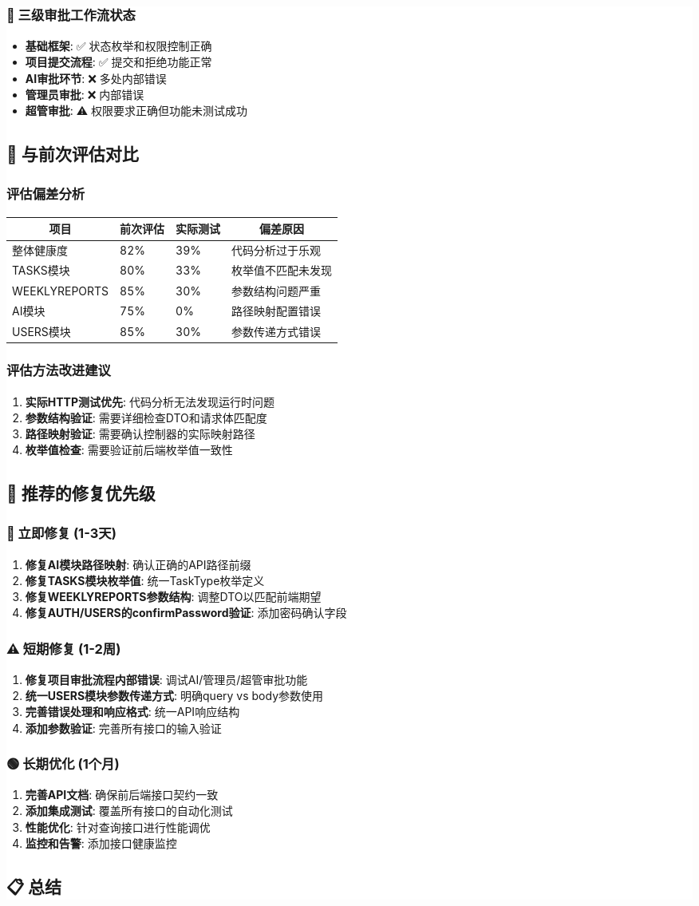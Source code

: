 ### 🔄 三级审批工作流状态
- **基础框架**: ✅ 状态枚举和权限控制正确
- **项目提交流程**: ✅ 提交和拒绝功能正常
- **AI审批环节**: ❌ 多处内部错误
- **管理员审批**: ❌ 内部错误
- **超管审批**: ⚠️ 权限要求正确但功能未测试成功

## 🚧 与前次评估对比

### 评估偏差分析
| 项目 | 前次评估 | 实际测试 | 偏差原因 |
|------|----------|----------|----------|
| 整体健康度 | 82% | 39% | 代码分析过于乐观 |
| TASKS模块 | 80% | 33% | 枚举值不匹配未发现 |
| WEEKLYREPORTS | 85% | 30% | 参数结构问题严重 |
| AI模块 | 75% | 0% | 路径映射配置错误 |
| USERS模块 | 85% | 30% | 参数传递方式错误 |

### 评估方法改进建议
1. **实际HTTP测试优先**: 代码分析无法发现运行时问题
2. **参数结构验证**: 需要详细检查DTO和请求体匹配度
3. **路径映射验证**: 需要确认控制器的实际映射路径
4. **枚举值检查**: 需要验证前后端枚举值一致性

## 🎯 推荐的修复优先级

### 🚨 立即修复 (1-3天)
1. **修复AI模块路径映射**: 确认正确的API路径前缀
2. **修复TASKS模块枚举值**: 统一TaskType枚举定义
3. **修复WEEKLYREPORTS参数结构**: 调整DTO以匹配前端期望
4. **修复AUTH/USERS的confirmPassword验证**: 添加密码确认字段

### ⚠️ 短期修复 (1-2周)
1. **修复项目审批流程内部错误**: 调试AI/管理员/超管审批功能
2. **统一USERS模块参数传递方式**: 明确query vs body参数使用
3. **完善错误处理和响应格式**: 统一API响应结构
4. **添加参数验证**: 完善所有接口的输入验证

### 🟢 长期优化 (1个月)
1. **完善API文档**: 确保前后端接口契约一致
2. **添加集成测试**: 覆盖所有接口的自动化测试
3. **性能优化**: 针对查询接口进行性能调优
4. **监控和告警**: 添加接口健康监控

## 📋 总结
